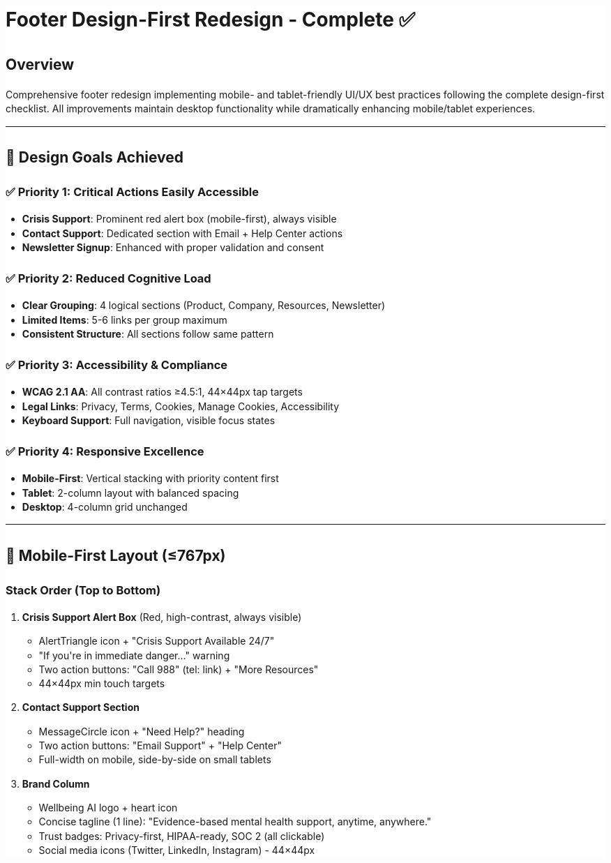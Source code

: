 # Footer Design-First Redesign - Complete ✅

## Overview
Comprehensive footer redesign implementing mobile- and tablet-friendly UI/UX best practices following the complete design-first checklist. All improvements maintain desktop functionality while dramatically enhancing mobile/tablet experiences.

---

## 🎯 Design Goals Achieved

### ✅ Priority 1: Critical Actions Easily Accessible
- **Crisis Support**: Prominent red alert box (mobile-first), always visible
- **Contact Support**: Dedicated section with Email + Help Center actions
- **Newsletter Signup**: Enhanced with proper validation and consent

### ✅ Priority 2: Reduced Cognitive Load
- **Clear Grouping**: 4 logical sections (Product, Company, Resources, Newsletter)
- **Limited Items**: 5-6 links per group maximum
- **Consistent Structure**: All sections follow same pattern

### ✅ Priority 3: Accessibility & Compliance
- **WCAG 2.1 AA**: All contrast ratios ≥4.5:1, 44×44px tap targets
- **Legal Links**: Privacy, Terms, Cookies, Manage Cookies, Accessibility
- **Keyboard Support**: Full navigation, visible focus states

### ✅ Priority 4: Responsive Excellence
- **Mobile-First**: Vertical stacking with priority content first
- **Tablet**: 2-column layout with balanced spacing
- **Desktop**: 4-column grid unchanged

---

## 📱 Mobile-First Layout (≤767px)

### Stack Order (Top to Bottom)
1. **Crisis Support Alert Box** (Red, high-contrast, always visible)
   - AlertTriangle icon + "Crisis Support Available 24/7"
   - "If you're in immediate danger..." warning
   - Two action buttons: "Call 988" (tel: link) + "More Resources"
   - 44×44px min touch targets

2. **Contact Support Section**
   - MessageCircle icon + "Need Help?" heading
   - Two action buttons: "Email Support" + "Help Center"
   - Full-width on mobile, side-by-side on small tablets

3. **Brand Column**
   - Wellbeing AI logo + heart icon
   - Concise tagline (1 line): "Evidence-based mental health support, anytime, anywhere."
   - Trust badges: Privacy-first, HIPAA-ready, SOC 2 (all clickable)
   - Social media icons (Twitter, LinkedIn, Instagram) - 44×44px

